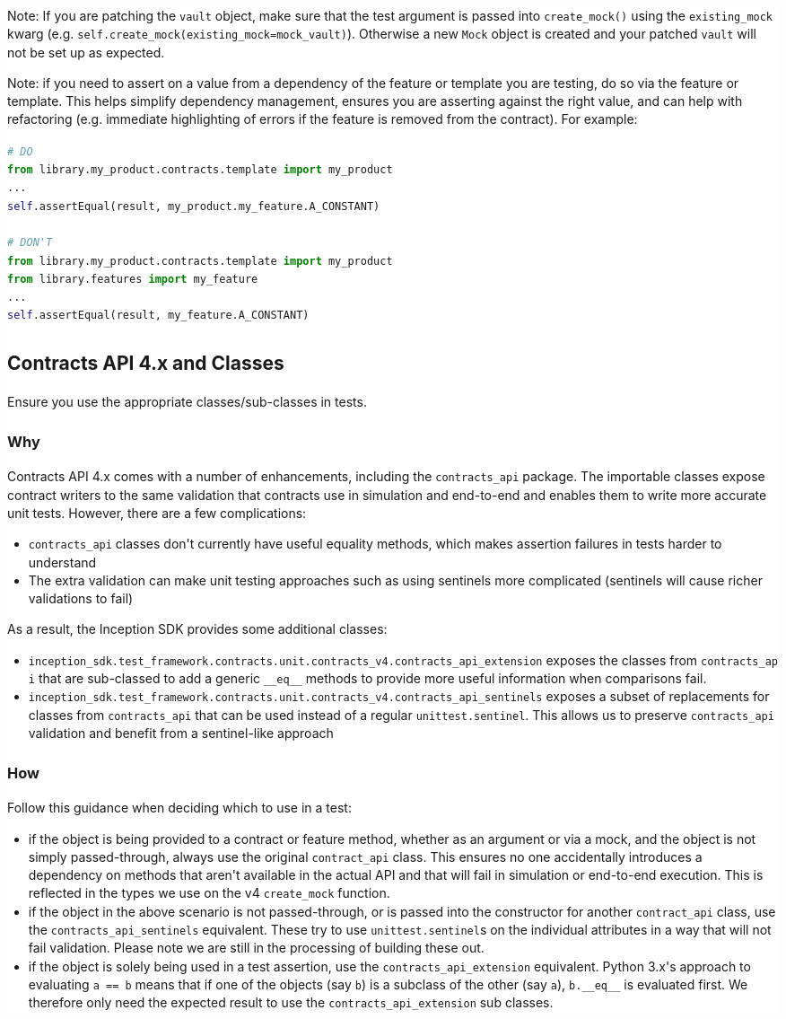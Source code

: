 Note: If you are patching the `vault` object, make sure that the test argument is passed into `create_mock()` using the `existing_mock` kwarg (e.g. `self.create_mock(existing_mock=mock_vault)`). Otherwise a new `Mock` object is created and your patched `vault` will not be set up as expected.

Note: if you need to assert on a value from a dependency of the feature or template you are testing, do so via the feature or template. This helps simplify dependency management, ensures you are asserting against the right value, and can help with refactoring (e.g. immediate highlighting of errors if the feature is removed from the contract). For example:

```python
# DO
from library.my_product.contracts.template import my_product
...
self.assertEqual(result, my_product.my_feature.A_CONSTANT)

# DON'T
from library.my_product.contracts.template import my_product
from library.features import my_feature
...
self.assertEqual(result, my_feature.A_CONSTANT)
```

## Contracts API 4.x and Classes

Ensure you use the appropriate classes/sub-classes in tests.

### Why

Contracts API 4.x comes with a number of enhancements, including the `contracts_api` package. The importable classes expose contract writers to the same validation that contracts use in simulation and end-to-end and enables them to write more accurate unit tests. However, there are a few complications:

- `contracts_api` classes don't currently have useful equality methods, which makes assertion failures in tests harder to understand
- The extra validation can make unit testing approaches such as using sentinels more complicated (sentinels will cause richer validations to fail)

As a result, the Inception SDK provides some additional classes:

- `inception_sdk.test_framework.contracts.unit.contracts_v4.contracts_api_extension` exposes the classes from `contracts_api` that are sub-classed to add a generic `__eq__` methods to provide more useful information when comparisons fail.
- `inception_sdk.test_framework.contracts.unit.contracts_v4.contracts_api_sentinels` exposes a subset of replacements for classes from `contracts_api` that can be used instead of a regular `unittest.sentinel`. This allows us to preserve `contracts_api` validation and benefit from a sentinel-like approach

### How

Follow this guidance when deciding which to use in a test:

- if the object is being provided to a contract or feature method, whether as an argument or via a mock, and the object is not simply passed-through, always use the original `contract_api` class. This ensures no one accidentally introduces a dependency on methods that aren't available in the actual API and that will fail in simulation or end-to-end execution. This is reflected in the types we use on the v4 `create_mock` function.
- if the object in the above scenario is not passed-through, or is passed into the constructor for another `contract_api` class, use the `contracts_api_sentinels` equivalent. These try to use `unittest.sentinel`s on the individual attributes in a way that will not fail validation. Please note we are still in the processing of building these out.
- if the object is solely being used in a test assertion, use the `contracts_api_extension` equivalent. Python 3.x's approach to evaluating `a == b` means that if one of the objects (say `b`) is a subclass of the other (say `a`), `b.__eq__` is evaluated first. We therefore only need the expected result to use the `contracts_api_extension` sub classes.
